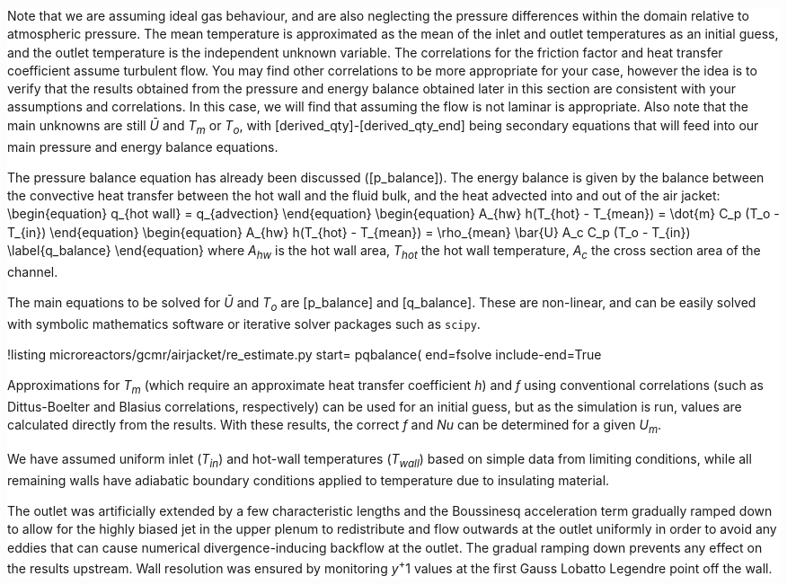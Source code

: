 Note that we are assuming ideal gas behaviour, and are also neglecting the pressure differences within the domain relative to atmospheric pressure.
The mean temperature is approximated as the mean of the inlet and outlet temperatures as an initial guess, and the outlet temperature is the independent unknown variable.
The correlations for the friction factor and heat transfer coefficient assume turbulent flow. You may find other correlations to be more appropriate for your case,
however the idea is to verify that the results obtained from the pressure and energy balance obtained later in this section are consistent with your assumptions
and correlations. In this case, we will find that assuming the flow is not laminar is appropriate. Also note that the main unknowns are still $\bar{U}$ and $T_m$ or $T_o$,
 with [derived_qty]-[derived_qty_end] being secondary equations that will feed into our main pressure and energy balance equations.

The pressure balance equation has already been discussed ([p_balance]). The energy balance is given by the balance between the convective heat transfer between the hot wall and the fluid bulk, and the heat advected into and out of the
air jacket:
\begin{equation}
q_{hot wall} = q_{advection}
\end{equation}
\begin{equation}
A_{hw} h(T_{hot} - T_{mean}) = \dot{m} C_p (T_o - T_{in})
\end{equation}
\begin{equation}
A_{hw} h(T_{hot} - T_{mean}) = \rho_{mean} \bar{U} A_c C_p (T_o - T_{in}) \label{q_balance}
\end{equation}
where $A_{hw}$ is the hot wall area, $T_{hot}$ the hot wall temperature, $A_c$  the cross section area of the channel.

The main equations to be solved for $\bar{U}$ and $T_o$ are [p_balance] and [q_balance]. These are non-linear, and can be easily solved with symbolic mathematics software or iterative solver
packages such as `scipy`.

!listing microreactors/gcmr/airjacket/re_estimate.py start= pqbalance( end=fsolve include-end=True

Approximations for $T_m$ (which require an approximate heat transfer coefficient $h$) and $f$ using conventional correlations (such as Dittus-Boelter and Blasius correlations, respectively) can be used for an initial guess, but as the simulation is run, values are calculated directly from the results. With these results, the correct $f$ and $Nu$ can be determined for a given $U_m$.

We have assumed uniform inlet ($T_{in}$) and hot-wall temperatures ($T_{wall}$) based on simple data from limiting conditions,
while all remaining walls have adiabatic boundary conditions applied to temperature due to insulating material.

The outlet was artificially extended by a few characteristic lengths and the Boussinesq acceleration term gradually ramped down
to allow for the highly biased jet in the upper plenum to redistribute and flow outwards at the outlet uniformly in order to avoid any eddies
that can cause numerical divergence-inducing backflow at the outlet. The gradual ramping down prevents any effect on the results upstream.
Wall resolution was ensured by monitoring $y^+$1 values at the first Gauss Lobatto Legendre point off the wall.
